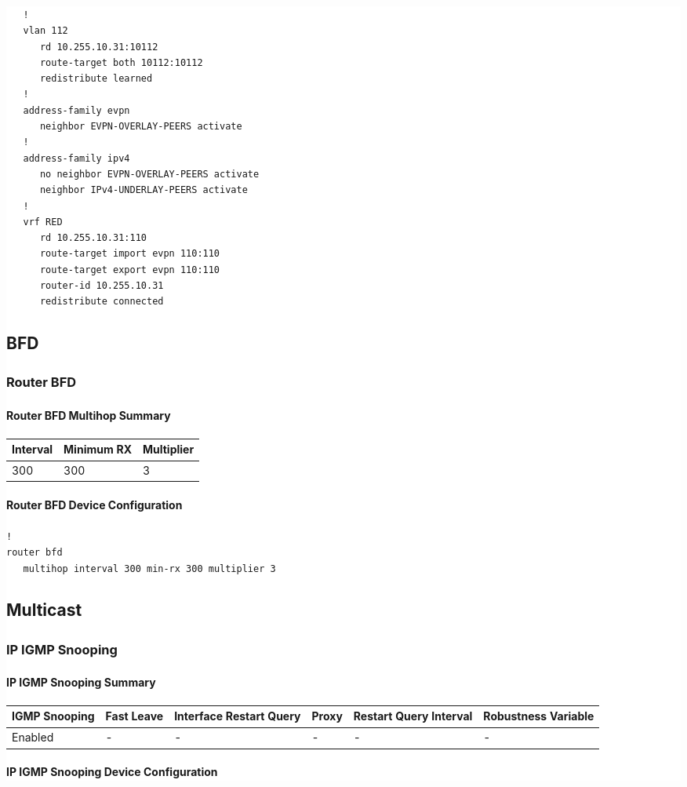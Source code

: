 ```eos
   !
   vlan 112
      rd 10.255.10.31:10112
      route-target both 10112:10112
      redistribute learned
   !
   address-family evpn
      neighbor EVPN-OVERLAY-PEERS activate
   !
   address-family ipv4
      no neighbor EVPN-OVERLAY-PEERS activate
      neighbor IPv4-UNDERLAY-PEERS activate
   !
   vrf RED
      rd 10.255.10.31:110
      route-target import evpn 110:110
      route-target export evpn 110:110
      router-id 10.255.10.31
      redistribute connected
```

## BFD

### Router BFD

#### Router BFD Multihop Summary

| Interval | Minimum RX | Multiplier |
| -------- | ---------- | ---------- |
| 300 | 300 | 3 |

#### Router BFD Device Configuration

```eos
!
router bfd
   multihop interval 300 min-rx 300 multiplier 3
```

## Multicast

### IP IGMP Snooping

#### IP IGMP Snooping Summary

| IGMP Snooping | Fast Leave | Interface Restart Query | Proxy | Restart Query Interval | Robustness Variable |
| ------------- | ---------- | ----------------------- | ----- | ---------------------- | ------------------- |
| Enabled | - | - | - | - | - |

#### IP IGMP Snooping Device Configuration
